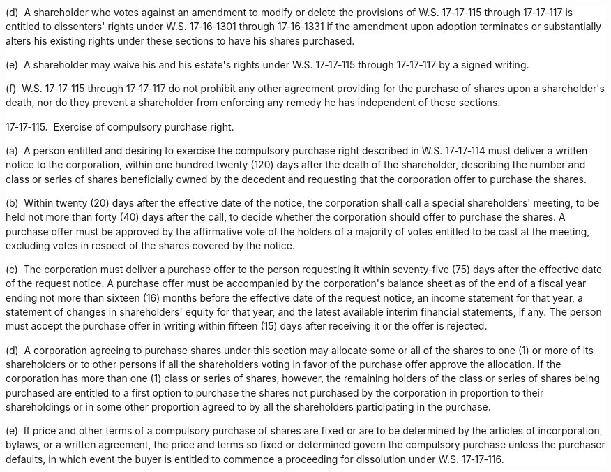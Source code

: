 (d)  A shareholder who votes against an amendment to modify or delete
the provisions of W.S. 17‑17‑115 through 17‑17‑117 is entitled to
dissenters' rights under W.S. 17‑16‑1301 through 17‑16‑1331 if the
amendment upon adoption terminates or substantially alters his existing
rights under these sections to have his shares purchased.

(e)  A shareholder may waive his and his estate's rights under W.S.
17‑17‑115 through 17‑17‑117 by a signed writing.

(f)  W.S. 17‑17‑115 through 17‑17‑117 do not prohibit any other
agreement providing for the purchase of shares upon a shareholder's
death, nor do they prevent a shareholder from enforcing any remedy he
has independent of these sections.

17‑17‑115.  Exercise of compulsory purchase right.

(a)  A person entitled and desiring to exercise the compulsory purchase
right described in W.S. 17‑17‑114 must deliver a written notice to the
corporation, within one hundred twenty (120) days after the death of the
shareholder, describing the number and class or series of shares
beneficially owned by the decedent and requesting that the corporation
offer to purchase the shares.

(b)  Within twenty (20) days after the effective date of the notice, the
corporation shall call a special shareholders' meeting, to be held not
more than forty (40) days after the call, to decide whether the
corporation should offer to purchase the shares. A purchase offer must
be approved by the affirmative vote of the holders of a majority of
votes entitled to be cast at the meeting, excluding votes in respect of
the shares covered by the notice.

(c)  The corporation must deliver a purchase offer to the person
requesting it within seventy‑five (75) days after the effective date of
the request notice. A purchase offer must be accompanied by the
corporation's balance sheet as of the end of a fiscal year ending not
more than sixteen (16) months before the effective date of the request
notice, an income statement for that year, a statement of changes in
shareholders' equity for that year, and the latest available interim
financial statements, if any. The person must accept the purchase offer
in writing within fifteen (15) days after receiving it or the offer is
rejected.

(d)  A corporation agreeing to purchase shares under this section may
allocate some or all of the shares to one (1) or more of its
shareholders or to other persons if all the shareholders voting in favor
of the purchase offer approve the allocation. If the corporation has
more than one (1) class or series of shares, however, the remaining
holders of the class or series of shares being purchased are entitled to
a first option to purchase the shares not purchased by the corporation
in proportion to their shareholdings or in some other proportion agreed
to by all the shareholders participating in the purchase.

(e)  If price and other terms of a compulsory purchase of shares are
fixed or are to be determined by the articles of incorporation, bylaws,
or a written agreement, the price and terms so fixed or determined
govern the compulsory purchase unless the purchaser defaults, in which
event the buyer is entitled to commence a proceeding for dissolution
under W.S. 17‑17‑116.
